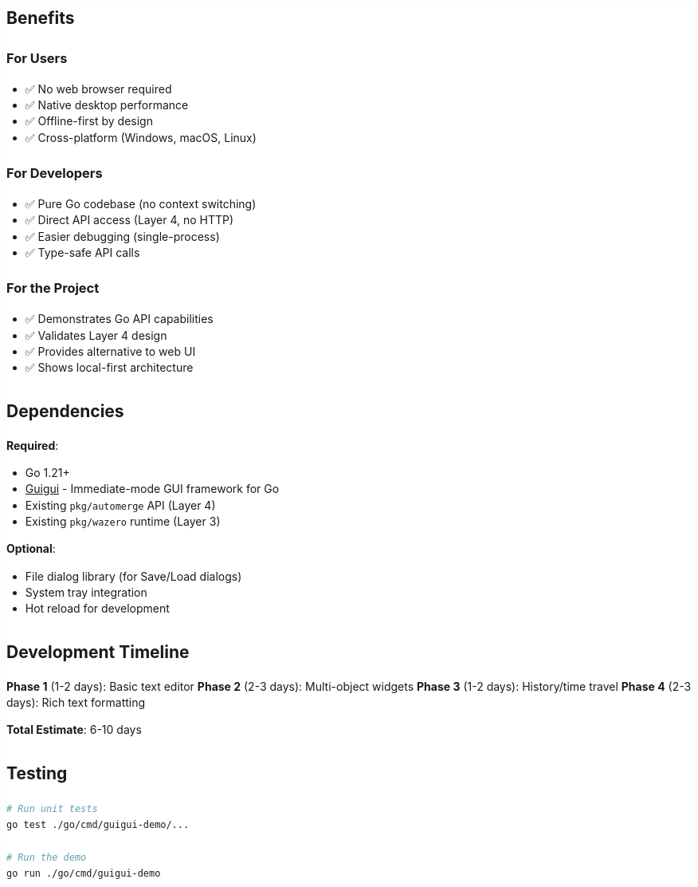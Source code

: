 ```go
```

## Benefits

### For Users
- ✅ No web browser required
- ✅ Native desktop performance
- ✅ Offline-first by design
- ✅ Cross-platform (Windows, macOS, Linux)

### For Developers
- ✅ Pure Go codebase (no context switching)
- ✅ Direct API access (Layer 4, no HTTP)
- ✅ Easier debugging (single-process)
- ✅ Type-safe API calls

### For the Project
- ✅ Demonstrates Go API capabilities
- ✅ Validates Layer 4 design
- ✅ Provides alternative to web UI
- ✅ Shows local-first architecture

## Dependencies

**Required**:
- Go 1.21+
- [Guigui](https://github.com/guigui-gui/guigui) - Immediate-mode GUI framework for Go
- Existing `pkg/automerge` API (Layer 4)
- Existing `pkg/wazero` runtime (Layer 3)

**Optional**:
- File dialog library (for Save/Load dialogs)
- System tray integration
- Hot reload for development

## Development Timeline

**Phase 1** (1-2 days): Basic text editor
**Phase 2** (2-3 days): Multi-object widgets
**Phase 3** (1-2 days): History/time travel
**Phase 4** (2-3 days): Rich text formatting

**Total Estimate**: 6-10 days

## Testing

```bash
# Run unit tests
go test ./go/cmd/guigui-demo/...

# Run the demo
go run ./go/cmd/guigui-demo
```
